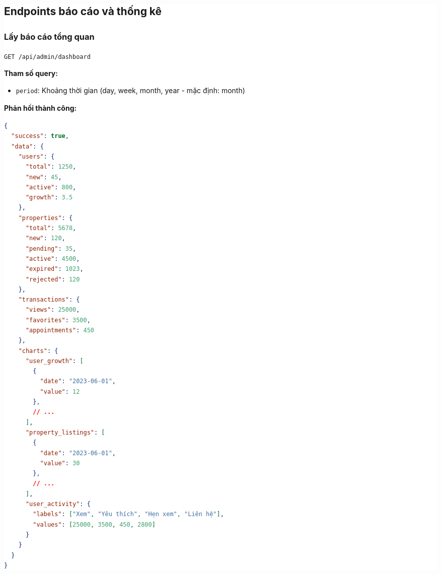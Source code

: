 ## Endpoints báo cáo và thống kê

### Lấy báo cáo tổng quan

```
GET /api/admin/dashboard
```

**Tham số query:**
- `period`: Khoảng thời gian (day, week, month, year - mặc định: month)

**Phản hồi thành công:**
```json
{
  "success": true,
  "data": {
    "users": {
      "total": 1250,
      "new": 45,
      "active": 800,
      "growth": 3.5
    },
    "properties": {
      "total": 5678,
      "new": 120,
      "pending": 35,
      "active": 4500,
      "expired": 1023,
      "rejected": 120
    },
    "transactions": {
      "views": 25000,
      "favorites": 3500,
      "appointments": 450
    },
    "charts": {
      "user_growth": [
        {
          "date": "2023-06-01",
          "value": 12
        },
        // ...
      ],
      "property_listings": [
        {
          "date": "2023-06-01",
          "value": 30
        },
        // ...
      ],
      "user_activity": {
        "labels": ["Xem", "Yêu thích", "Hẹn xem", "Liên hệ"],
        "values": [25000, 3500, 450, 2800]
      }
    }
  }
}
```
